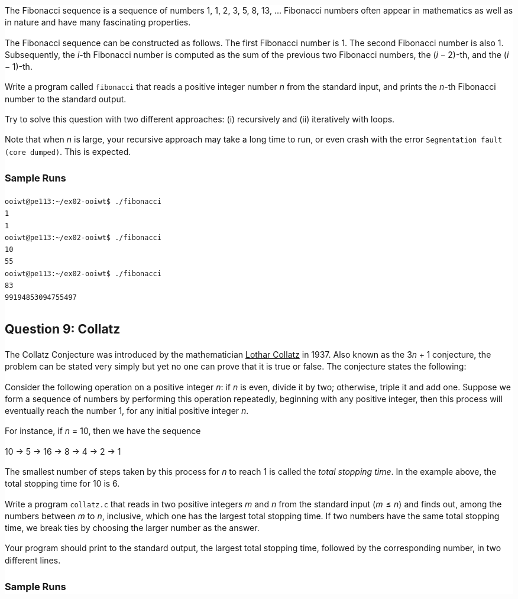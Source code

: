 The Fibonacci sequence is a sequence of numbers 1, 1, 2, 3, 5, 8, 13, ... Fibonacci numbers often appear in mathematics as well as in nature and have many fascinating properties.

The Fibonacci sequence can be constructed as follows. The first Fibonacci number is 1. The second Fibonacci number is also 1. Subsequently, the $i$-th Fibonacci number is computed as the sum of the previous two Fibonacci numbers, the $(i-2)$-th, and the $(i-1)$-th.

Write a program called `fibonacci` that reads a positive integer number $n$ from the standard input, and prints the $n$-th Fibonacci number to the standard output. 

Try to solve this question with two different approaches: (i) recursively and (ii) iteratively with loops.  

Note that when $n$ is large, your recursive approach may take a long time to run, or even crash with the error `Segmentation fault (core dumped)`.  This is expected.

### Sample Runs
```
ooiwt@pe113:~/ex02-ooiwt$ ./fibonacci
1
1
ooiwt@pe113:~/ex02-ooiwt$ ./fibonacci
10
55
ooiwt@pe113:~/ex02-ooiwt$ ./fibonacci
83
99194853094755497
```

## Question 9: Collatz

The Collatz Conjecture was introduced by the mathematician [Lothar Collatz](https://en.wikipedia.org/wiki/Lothar_Collatz) in 1937. Also known as the $3n+1$ conjecture, the problem can be stated very simply but yet no one can prove that it is true or false. The conjecture states the following:

Consider the following operation on a positive integer $n$: if $n$ is even, divide it by two; otherwise, triple it and add one. Suppose we form a sequence of numbers by performing this operation repeatedly, beginning with any positive integer, then this process will eventually reach the number 1, for any initial positive integer $n$.

For instance, if $n$ = 10, then we have the sequence

10 -> 5 -> 16 -> 8 -> 4 -> 2 -> 1

The smallest number of steps taken by this process for $n$ to reach 1 is called the _total stopping time_. In the example above, the total stopping time for 10 is 6.

Write a program `collatz.c` that reads in two positive integers $m$ and $n$ from the standard input ($m \le n$) and finds out, among the numbers between $m$ to $n$, inclusive, which one has the largest total stopping time. If two numbers have the same total stopping time, we break ties by choosing the larger number as the answer.

Your program should print to the standard output, the largest total stopping time, followed by the corresponding number, in two different lines.

### Sample Runs
